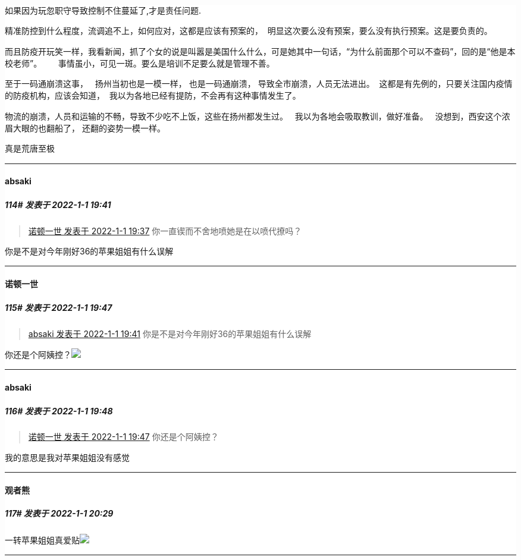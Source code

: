 如果因为玩忽职守导致控制不住蔓延了,才是责任问题.

精准防控到什么程度，流调追不上，如何应对，这都是应该有预案的，  明显这次要么没有预案，要么没有执行预案。这是要负责的。    

而且防疫开玩笑一样，我看新闻，抓了个女的说是叫嚣是美国什么什么，可是她其中一句话，“为什么前面那个可以不查码”，回的是“他是本校老师”。       事情虽小，可见一斑。要么是培训不足要么就是管理不善。

至于一码通崩溃这事，   扬州当初也是一模一样， 也是一码通崩溃， 导致全市崩溃，人员无法进出。  这都是有先例的，只要关注国内疫情的防疫机构，应该会知道，  我以为各地已经有提防，不会再有这种事情发生了。    

物流的崩溃，人员和运输的不畅，导致不少吃不上饭，这些在扬州都发生过。   我以为各地会吸取教训，做好准备。   没想到，西安这个浓眉大眼的也翻船了， 还翻的姿势一模一样。

真是荒唐至极

*****

####  absaki  
##### 114#       发表于 2022-1-1 19:41

<blockquote><a href="httphttps://bbs.saraba1st.com/2b/forum.php?mod=redirect&amp;goto=findpost&amp;pid=54130778&amp;ptid=2045141" target="_blank">诺顿一世 发表于 2022-1-1 19:37</a>
你一直锲而不舍地喷她是在以喷代撩吗？</blockquote>
你是不是对今年刚好36的苹果姐姐有什么误解



*****

####  诺顿一世  
##### 115#       发表于 2022-1-1 19:47

<blockquote><a href="httphttps://bbs.saraba1st.com/2b/forum.php?mod=redirect&amp;goto=findpost&amp;pid=54130811&amp;ptid=2045141" target="_blank">absaki 发表于 2022-1-1 19:41</a>
你是不是对今年刚好36的苹果姐姐有什么误解</blockquote>
你还是个阿姨控？<img src="https://static.saraba1st.com/image/smiley/face2017/244.gif" referrerpolicy="no-referrer">

*****

####  absaki  
##### 116#       发表于 2022-1-1 19:48

<blockquote><a href="httphttps://bbs.saraba1st.com/2b/forum.php?mod=redirect&amp;goto=findpost&amp;pid=54130860&amp;ptid=2045141" target="_blank">诺顿一世 发表于 2022-1-1 19:47</a>
你还是个阿姨控？</blockquote>
我的意思是我对苹果姐姐没有感觉



*****

####  观者熊  
##### 117#       发表于 2022-1-1 20:29

一转苹果姐姐真爱贴<img src="https://static.saraba1st.com/image/smiley/face2017/065.png" referrerpolicy="no-referrer">

*****
